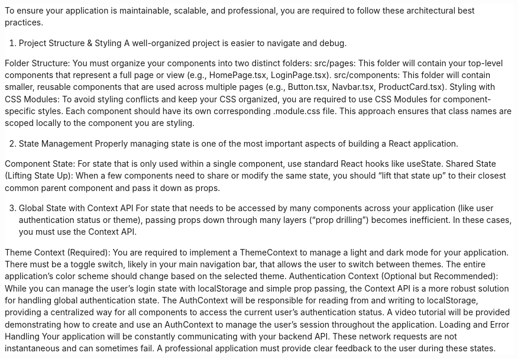 To ensure your application is maintainable, scalable, and professional, you are required to follow these architectural
best practices.

1. Project Structure & Styling
   A well-organized project is easier to navigate and debug.

Folder Structure: You must organize your components into two distinct folders:
src/pages: This folder will contain your top-level components that represent a full page or view (e.g., HomePage.tsx,
LoginPage.tsx).
src/components: This folder will contain smaller, reusable components that are used across multiple pages (e.g.,
Button.tsx, Navbar.tsx, ProductCard.tsx).
Styling with CSS Modules: To avoid styling conflicts and keep your CSS organized, you are required to use CSS Modules
for component-specific styles. Each component should have its own corresponding .module.css file. This approach ensures
that class names are scoped locally to the component you are styling.

2. State Management
   Properly managing state is one of the most important aspects of building a React application.

Component State: For state that is only used within a single component, use standard React hooks like useState.
Shared State (Lifting State Up): When a few components need to share or modify the same state, you should “lift that
state up” to their closest common parent component and pass it down as props.

3. Global State with Context API
   For state that needs to be accessed by many components across your application (like user authentication status or
   theme), passing props down through many layers (“prop drilling”) becomes inefficient. In these cases, you must use
   the Context API.

Theme Context (Required): You are required to implement a ThemeContext to manage a light and dark mode for your
application.
There must be a toggle switch, likely in your main navigation bar, that allows the user to switch between themes.
The entire application’s color scheme should change based on the selected theme.
Authentication Context (Optional but Recommended): While you can manage the user’s login state with localStorage and
simple prop passing, the Context API is a more robust solution for handling global authentication state. The AuthContext
will be responsible for reading from and writing to localStorage, providing a centralized way for all components to
access the current user’s authentication status. A video tutorial will be provided demonstrating how to create and use
an AuthContext to manage the user’s session throughout the application.
Loading and Error Handling
Your application will be constantly communicating with your backend API. These network requests are not instantaneous
and can sometimes fail. A professional application must provide clear feedback to the user during these states.
